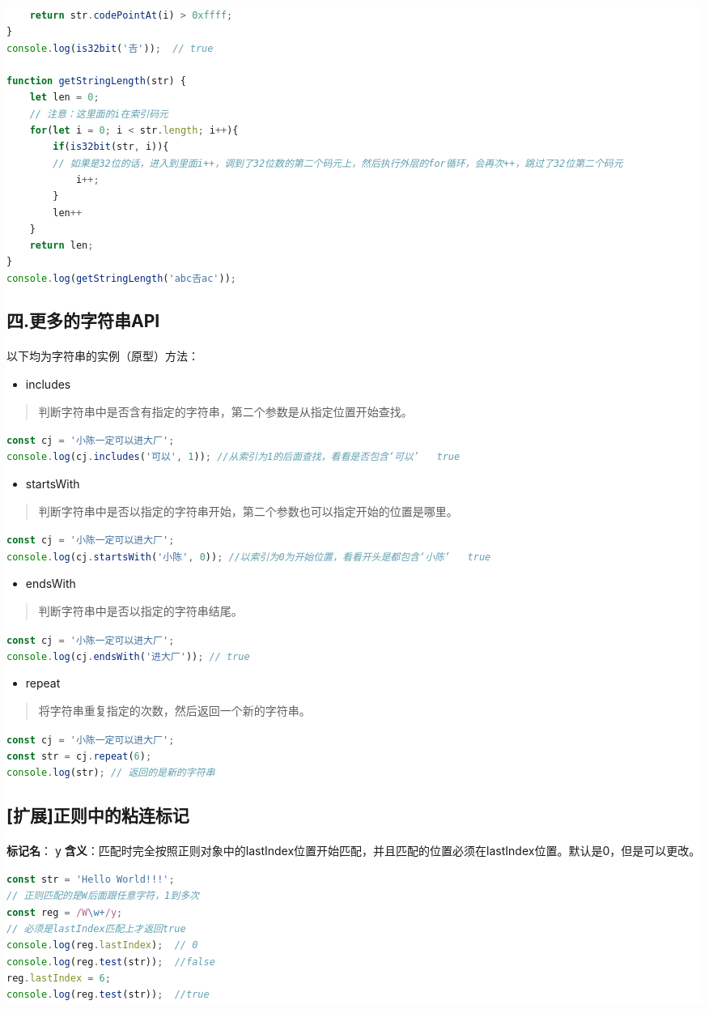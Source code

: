 ```js
    return str.codePointAt(i) > 0xffff;    
}
console.log(is32bit('𠮷'));  // true

function getStringLength(str) {
    let len = 0;  
    // 注意：这里面的i在索引码元
    for(let i = 0; i < str.length; i++){
        if(is32bit(str, i)){
        // 如果是32位的话，进入到里面i++，调到了32位数的第二个码元上，然后执行外层的for循环，会再次++，跳过了32位第二个码元
            i++;
        }
        len++
    }
    return len;
}
console.log(getStringLength('abc𠮷ac'));
```

## 四.更多的字符串API
以下均为字符串的实例（原型）方法：
- includes
> 判断字符串中是否含有指定的字符串，第二个参数是从指定位置开始查找。  

```js
const cj = '小陈一定可以进大厂';
console.log(cj.includes('可以', 1)); //从索引为1的后面查找，看看是否包含‘可以’   true
```
- startsWith
> 判断字符串中是否以指定的字符串开始，第二个参数也可以指定开始的位置是哪里。
```js
const cj = '小陈一定可以进大厂';
console.log(cj.startsWith('小陈', 0)); //以索引为0为开始位置，看看开头是都包含‘小陈’   true
```
- endsWith
>判断字符串中是否以指定的字符串结尾。
```js
const cj = '小陈一定可以进大厂';
console.log(cj.endsWith('进大厂')); // true
```
- repeat
>将字符串重复指定的次数，然后返回一个新的字符串。
```js
const cj = '小陈一定可以进大厂';
const str = cj.repeat(6);
console.log(str); // 返回的是新的字符串
```
## [扩展]正则中的粘连标记
**标记名**： y
**含义**：匹配时完全按照正则对象中的lastIndex位置开始匹配，并且匹配的位置必须在lastIndex位置。默认是0，但是可以更改。
```js
const str = 'Hello World!!!';
// 正则匹配的是W后面跟任意字符，1到多次
const reg = /W\w+/y;
// 必须是lastIndex匹配上才返回true
console.log(reg.lastIndex);  // 0
console.log(reg.test(str));  //false
reg.lastIndex = 6;
console.log(reg.test(str));  //true
```
